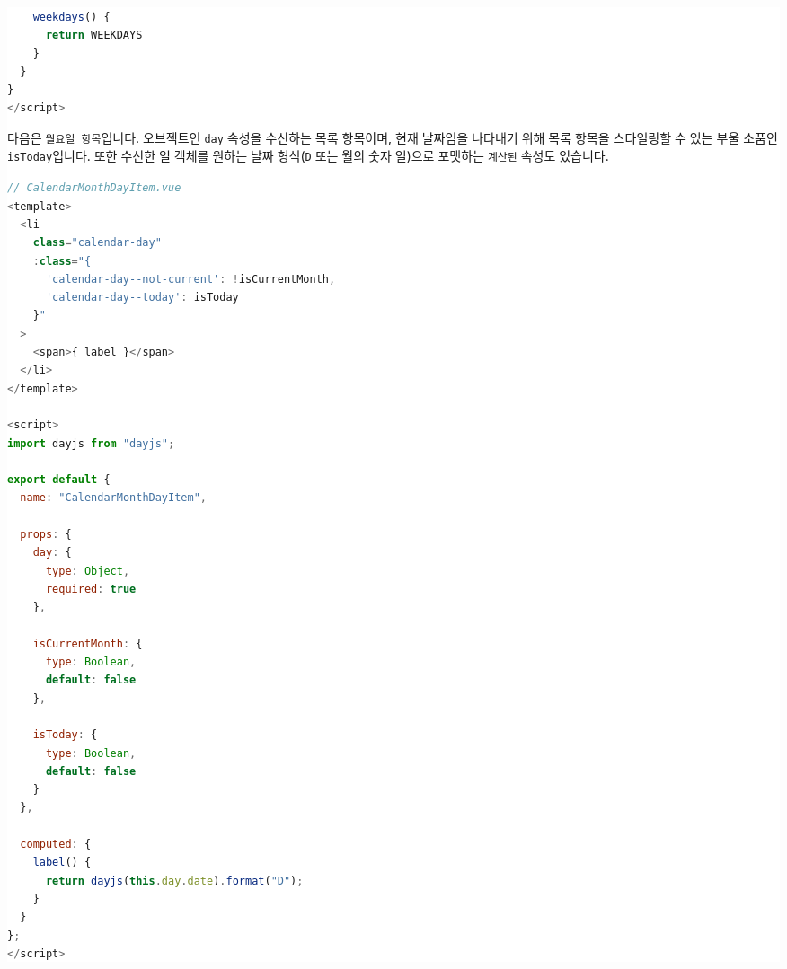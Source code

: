 ```js
    weekdays() {
      return WEEKDAYS
    }
  }
}
</script>
```

다음은 `월요일 항목`입니다. 오브젝트인 `day` 속성을 수신하는 목록 항목이며, 현재 날짜임을 나타내기 위해 목록 항목을 스타일링할 수 있는 부울 소품인 `isToday`입니다. 또한 수신한 일 객체를 원하는 날짜 형식(`D` 또는 월의 숫자 일)으로 포맷하는 `계산된` 속성도 있습니다.

```js
// CalendarMonthDayItem.vue
<template>
  <li
    class="calendar-day"
    :class="{
      'calendar-day--not-current': !isCurrentMonth,
      'calendar-day--today': isToday
    }"
  >
    <span>{ label }</span>
  </li>
</template>
 
<script>
import dayjs from "dayjs";

export default {
  name: "CalendarMonthDayItem",

  props: {
    day: {
      type: Object,
      required: true
    },

    isCurrentMonth: {
      type: Boolean,
      default: false
    },

    isToday: {
      type: Boolean,
      default: false
    }
  },

  computed: {
    label() {
      return dayjs(this.day.date).format("D");
    }
  }
};
</script>
```
